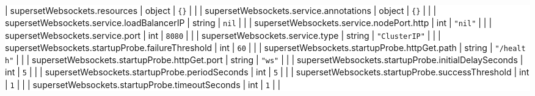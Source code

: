 | supersetWebsockets.resources                              | object | `{}`                                               |                                                                                                                                                                                                                                                                                                                                     |
| supersetWebsockets.service.annotations                    | object | `{}`                                               |                                                                                                                                                                                                                                                                                                                                     |
| supersetWebsockets.service.loadBalancerIP                 | string | `nil`                                              |                                                                                                                                                                                                                                                                                                                                     |
| supersetWebsockets.service.nodePort.http                  | int    | `"nil"`                                            |                                                                                                                                                                                                                                                                                                                                     |
| supersetWebsockets.service.port                           | int    | `8080`                                             |                                                                                                                                                                                                                                                                                                                                     |
| supersetWebsockets.service.type                           | string | `"ClusterIP"`                                      |                                                                                                                                                                                                                                                                                                                                     |
| supersetWebsockets.startupProbe.failureThreshold          | int    | `60`                                               |                                                                                                                                                                                                                                                                                                                                     |
| supersetWebsockets.startupProbe.httpGet.path              | string | `"/health"`                                        |                                                                                                                                                                                                                                                                                                                                     |
| supersetWebsockets.startupProbe.httpGet.port              | string | `"ws"`                                             |                                                                                                                                                                                                                                                                                                                                     |
| supersetWebsockets.startupProbe.initialDelaySeconds       | int    | `5`                                                |                                                                                                                                                                                                                                                                                                                                     |
| supersetWebsockets.startupProbe.periodSeconds             | int    | `5`                                                |                                                                                                                                                                                                                                                                                                                                     |
| supersetWebsockets.startupProbe.successThreshold          | int    | `1`                                                |                                                                                                                                                                                                                                                                                                                                     |
| supersetWebsockets.startupProbe.timeoutSeconds            | int    | `1`                                                |                                                                                                                                                                                                                                                                                                                                     |